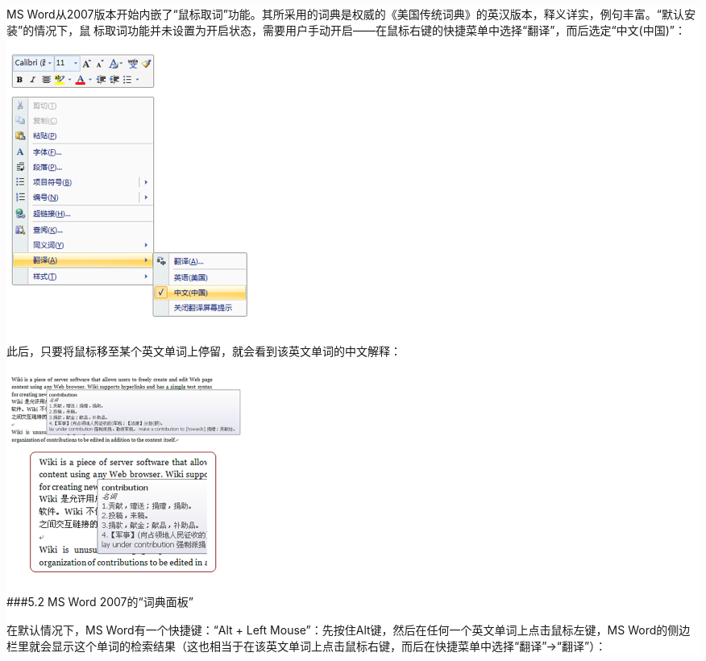 MS Word从2007版本开始内嵌了“鼠标取词”功能。其所采用的词典是权威的《美国传统词典》的英汉版本，释义详实，例句丰富。“默认安装”的情况下，鼠 标取词功能并未设置为开启状态，需要用户手动开启——在鼠标右键的快捷菜单中选择“翻译”，而后选定“中文(中国)”： 
 
![](figure18.png) 

此后，只要将鼠标移至某个英文单词上停留，就会看到该英文单词的中文解释： 

![](figure19.png) 

###5.2 MS Word 2007的“词典面板” 

在默认情况下，MS Word有一个快捷键：“Alt + Left Mouse”：先按住Alt键，然后在任何一个英文单词上点击鼠标左键，MS Word的侧边栏里就会显示这个单词的检索结果（这也相当于在该英文单词上点击鼠标右键，而后在快捷菜单中选择“翻译”->“翻译”）： 
